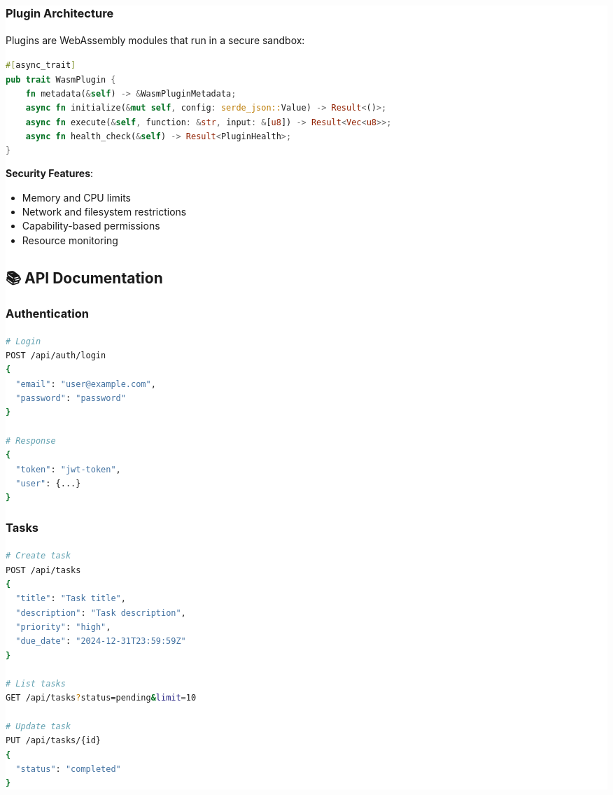 ### Plugin Architecture

Plugins are WebAssembly modules that run in a secure sandbox:

```rust
#[async_trait]
pub trait WasmPlugin {
    fn metadata(&self) -> &WasmPluginMetadata;
    async fn initialize(&mut self, config: serde_json::Value) -> Result<()>;
    async fn execute(&self, function: &str, input: &[u8]) -> Result<Vec<u8>>;
    async fn health_check(&self) -> Result<PluginHealth>;
}
```

**Security Features**:
- Memory and CPU limits
- Network and filesystem restrictions
- Capability-based permissions
- Resource monitoring

## 📚 API Documentation

### Authentication

```bash
# Login
POST /api/auth/login
{
  "email": "user@example.com",
  "password": "password"
}

# Response
{
  "token": "jwt-token",
  "user": {...}
}
```

### Tasks

```bash
# Create task
POST /api/tasks
{
  "title": "Task title",
  "description": "Task description",
  "priority": "high",
  "due_date": "2024-12-31T23:59:59Z"
}

# List tasks
GET /api/tasks?status=pending&limit=10

# Update task
PUT /api/tasks/{id}
{
  "status": "completed"
}
```
